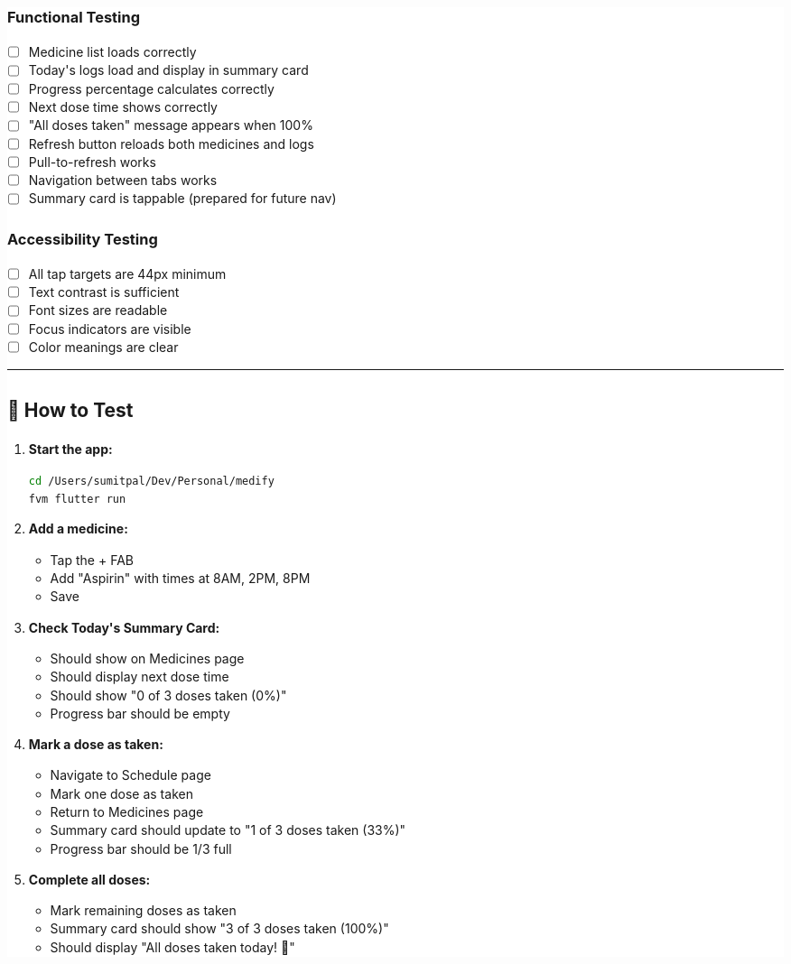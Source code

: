 ### Functional Testing

- [ ] Medicine list loads correctly
- [ ] Today's logs load and display in summary card
- [ ] Progress percentage calculates correctly
- [ ] Next dose time shows correctly
- [ ] "All doses taken" message appears when 100%
- [ ] Refresh button reloads both medicines and logs
- [ ] Pull-to-refresh works
- [ ] Navigation between tabs works
- [ ] Summary card is tappable (prepared for future nav)

### Accessibility Testing

- [ ] All tap targets are 44px minimum
- [ ] Text contrast is sufficient
- [ ] Font sizes are readable
- [ ] Focus indicators are visible
- [ ] Color meanings are clear

---

## 🚀 How to Test

1. **Start the app:**

   ```bash
   cd /Users/sumitpal/Dev/Personal/medify
   fvm flutter run
   ```

2. **Add a medicine:**

   - Tap the + FAB
   - Add "Aspirin" with times at 8AM, 2PM, 8PM
   - Save

3. **Check Today's Summary Card:**

   - Should show on Medicines page
   - Should display next dose time
   - Should show "0 of 3 doses taken (0%)"
   - Progress bar should be empty

4. **Mark a dose as taken:**

   - Navigate to Schedule page
   - Mark one dose as taken
   - Return to Medicines page
   - Summary card should update to "1 of 3 doses taken (33%)"
   - Progress bar should be 1/3 full

5. **Complete all doses:**

   - Mark remaining doses as taken
   - Summary card should show "3 of 3 doses taken (100%)"
   - Should display "All doses taken today! 🎉"
